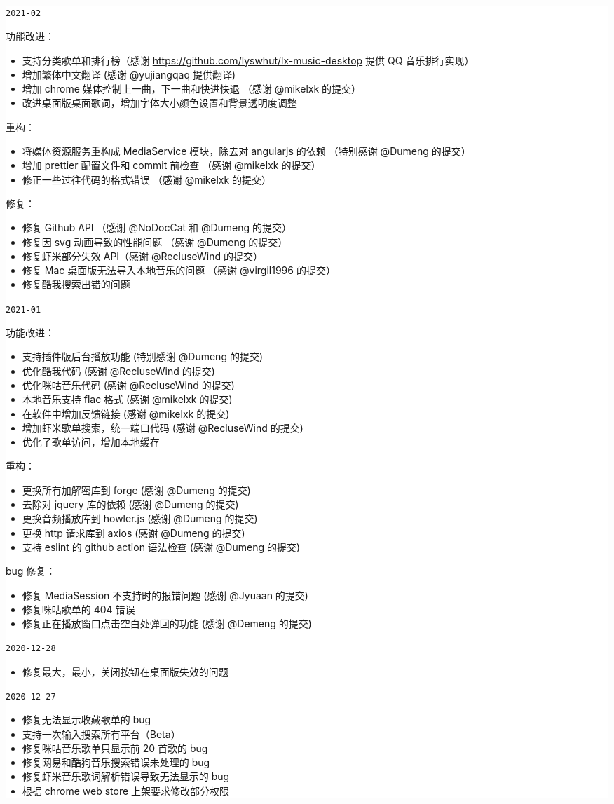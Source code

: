 `2021-02`

功能改进：

- 支持分类歌单和排行榜（感谢 https://github.com/lyswhut/lx-music-desktop 提供 QQ 音乐排行实现）
- 增加繁体中文翻译 (感谢 @yujiangqaq 提供翻译)
- 增加 chrome 媒体控制上一曲，下一曲和快进快退 （感谢 @mikelxk 的提交）
- 改进桌面版桌面歌词，增加字体大小颜色设置和背景透明度调整

重构：

- 将媒体资源服务重构成 MediaService 模块，除去对 angularjs 的依赖 （特别感谢 @Dumeng 的提交）
- 增加 prettier 配置文件和 commit 前检查 （感谢 @mikelxk 的提交）
- 修正一些过往代码的格式错误 （感谢 @mikelxk 的提交）

修复：

- 修复 Github API （感谢 @NoDocCat 和 @Dumeng 的提交）
- 修复因 svg 动画导致的性能问题 （感谢 @Dumeng 的提交）
- 修复虾米部分失效 API（感谢 @RecluseWind 的提交）
- 修复 Mac 桌面版无法导入本地音乐的问题 （感谢 @virgil1996 的提交）
- 修复酷我搜索出错的问题

`2021-01`

功能改进：

- 支持插件版后台播放功能 (特别感谢 @Dumeng 的提交)
- 优化酷我代码 (感谢 @RecluseWind 的提交)
- 优化咪咕音乐代码 (感谢 @RecluseWind 的提交)
- 本地音乐支持 flac 格式 (感谢 @mikelxk 的提交)
- 在软件中增加反馈链接 (感谢 @mikelxk 的提交)
- 增加虾米歌单搜索，统一端口代码 (感谢 @RecluseWind 的提交)
- 优化了歌单访问，增加本地缓存

重构：

- 更换所有加解密库到 forge (感谢 @Dumeng 的提交)
- 去除对 jquery 库的依赖 (感谢 @Dumeng 的提交)
- 更换音频播放库到 howler.js (感谢 @Dumeng 的提交)
- 更换 http 请求库到 axios (感谢 @Dumeng 的提交)
- 支持 eslint 的 github action 语法检查 (感谢 @Dumeng 的提交)

bug 修复：

- 修复 MediaSession 不支持时的报错问题 (感谢 @Jyuaan 的提交)
- 修复咪咕歌单的 404 错误
- 修复正在播放窗口点击空白处弹回的功能 (感谢 @Demeng 的提交)

`2020-12-28`

- 修复最大，最小，关闭按钮在桌面版失效的问题

`2020-12-27`

- 修复无法显示收藏歌单的 bug
- 支持一次输入搜索所有平台（Beta）
- 修复咪咕音乐歌单只显示前 20 首歌的 bug
- 修复网易和酷狗音乐搜索错误未处理的 bug
- 修复虾米音乐歌词解析错误导致无法显示的 bug
- 根据 chrome web store 上架要求修改部分权限
